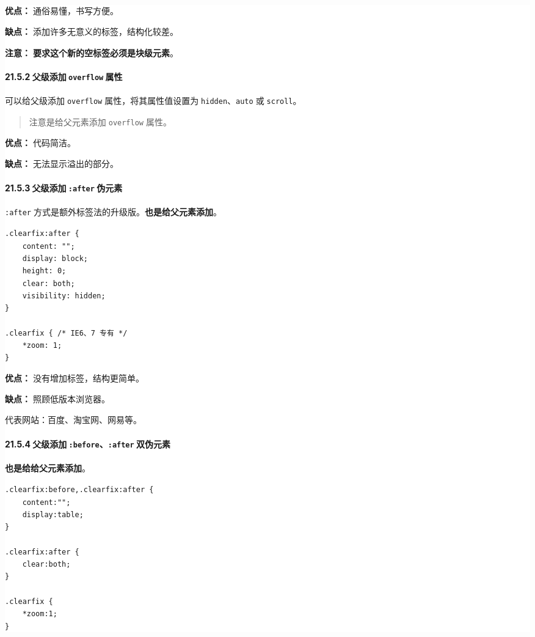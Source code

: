 **优点：** 通俗易懂，书写方便。

**缺点：** 添加许多无意义的标签，结构化较差。

**注意：** **要求这个新的空标签必须是块级元素**。

#### 21.5.2 父级添加 `overflow` 属性

可以给父级添加 `overflow` 属性，将其属性值设置为 `hidden`、`auto` 或 `scroll`。

> 注意是给父元素添加 `overflow` 属性。

**优点：** 代码简洁。

**缺点：** 无法显示溢出的部分。

#### 21.5.3 父级添加 `:after` 伪元素

`:after` 方式是额外标签法的升级版。**也是给父元素添加**。

```css:no-line-numbers
.clearfix:after { 
    content: ""; 
    display: block; 
    height: 0; 
    clear: both; 
    visibility: hidden; 
} 

.clearfix { /* IE6、7 专有 */ 
    *zoom: 1;
}
```

**优点：** 没有增加标签，结构更简单。

**缺点：** 照顾低版本浏览器。

代表网站：百度、淘宝网、网易等。

#### 21.5.4 父级添加 `:before`、`:after` 双伪元素

**也是给给父元素添加**。

```css:no-line-numbers
.clearfix:before,.clearfix:after {
    content:"";
    display:table; 
}

.clearfix:after {
    clear:both; 
}

.clearfix {
    *zoom:1;
}
```
